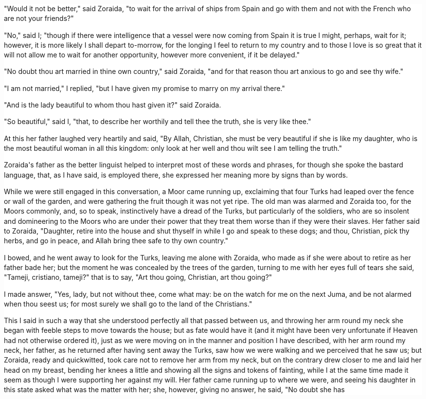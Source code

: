 "Would it not be better," said Zoraida, "to wait for the arrival of ships
from Spain and go with them and not with the French who are not your
friends?"

"No," said I; "though if there were intelligence that a vessel were now
coming from Spain it is true I might, perhaps, wait for it; however, it
is more likely I shall depart to-morrow, for the longing I feel to return
to my country and to those I love is so great that it will not allow me
to wait for another opportunity, however more convenient, if it be
delayed."

"No doubt thou art married in thine own country," said Zoraida, "and for
that reason thou art anxious to go and see thy wife."

"I am not married," I replied, "but I have given my promise to marry on
my arrival there."

"And is the lady beautiful to whom thou hast given it?" said Zoraida.

"So beautiful," said I, "that, to describe her worthily and tell thee the
truth, she is very like thee."

At this her father laughed very heartily and said, "By Allah, Christian,
she must be very beautiful if she is like my daughter, who is the most
beautiful woman in all this kingdom: only look at her well and thou wilt
see I am telling the truth."

Zoraida's father as the better linguist helped to interpret most of these
words and phrases, for though she spoke the bastard language, that, as I
have said, is employed there, she expressed her meaning more by signs
than by words.

While we were still engaged in this conversation, a Moor came running up,
exclaiming that four Turks had leaped over the fence or wall of the
garden, and were gathering the fruit though it was not yet ripe. The old
man was alarmed and Zoraida too, for the Moors commonly, and, so to
speak, instinctively have a dread of the Turks, but particularly of the
soldiers, who are so insolent and domineering to the Moors who are under
their power that they treat them worse than if they were their slaves.
Her father said to Zoraida, "Daughter, retire into the house and shut
thyself in while I go and speak to these dogs; and thou, Christian, pick
thy herbs, and go in peace, and Allah bring thee safe to thy own
country."

I bowed, and he went away to look for the Turks, leaving me alone with
Zoraida, who made as if she were about to retire as her father bade her;
but the moment he was concealed by the trees of the garden, turning to me
with her eyes full of tears she said, "Tameji, cristiano, tameji?" that is
to say, "Art thou going, Christian, art thou going?"

I made answer, "Yes, lady, but not without thee, come what may: be on the
watch for me on the next Juma, and be not alarmed when thou seest us; for
most surely we shall go to the land of the Christians."

This I said in such a way that she understood perfectly all that passed
between us, and throwing her arm round my neck she began with feeble
steps to move towards the house; but as fate would have it (and it might
have been very unfortunate if Heaven had not otherwise ordered it), just
as we were moving on in the manner and position I have described, with
her arm round my neck, her father, as he returned after having sent away
the Turks, saw how we were walking and we perceived that he saw us; but
Zoraida, ready and quickwitted, took care not to remove her arm from my
neck, but on the contrary drew closer to me and laid her head on my
breast, bending her knees a little and showing all the signs and tokens
of fainting, while I at the same time made it seem as though I were
supporting her against my will. Her father came running up to where we
were, and seeing his daughter in this state asked what was the matter
with her; she, however, giving no answer, he said, "No doubt she has